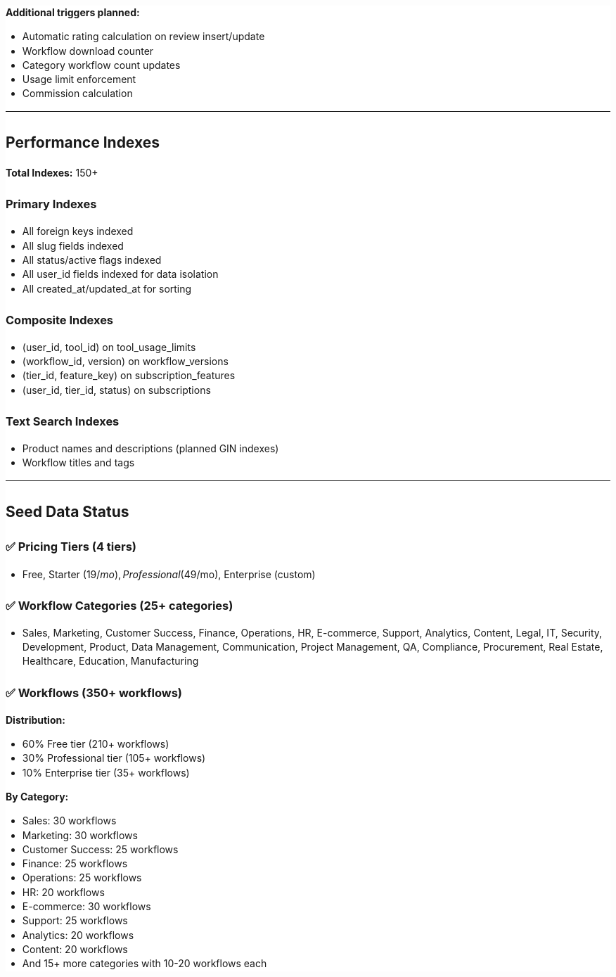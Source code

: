 **Additional triggers planned:**
- Automatic rating calculation on review insert/update
- Workflow download counter
- Category workflow count updates
- Usage limit enforcement
- Commission calculation

---

## Performance Indexes

**Total Indexes:** 150+

### Primary Indexes
- All foreign keys indexed
- All slug fields indexed
- All status/active flags indexed
- All user_id fields indexed for data isolation
- All created_at/updated_at for sorting

### Composite Indexes
- (user_id, tool_id) on tool_usage_limits
- (workflow_id, version) on workflow_versions
- (tier_id, feature_key) on subscription_features
- (user_id, tier_id, status) on subscriptions

### Text Search Indexes
- Product names and descriptions (planned GIN indexes)
- Workflow titles and tags

---

## Seed Data Status

### ✅ Pricing Tiers (4 tiers)
- Free, Starter ($19/mo), Professional ($49/mo), Enterprise (custom)

### ✅ Workflow Categories (25+ categories)
- Sales, Marketing, Customer Success, Finance, Operations, HR, E-commerce, Support, Analytics, Content, Legal, IT, Security, Development, Product, Data Management, Communication, Project Management, QA, Compliance, Procurement, Real Estate, Healthcare, Education, Manufacturing

### ✅ Workflows (350+ workflows)
**Distribution:**
- 60% Free tier (210+ workflows)
- 30% Professional tier (105+ workflows)
- 10% Enterprise tier (35+ workflows)

**By Category:**
- Sales: 30 workflows
- Marketing: 30 workflows
- Customer Success: 25 workflows
- Finance: 25 workflows
- Operations: 25 workflows
- HR: 20 workflows
- E-commerce: 30 workflows
- Support: 25 workflows
- Analytics: 20 workflows
- Content: 20 workflows
- And 15+ more categories with 10-20 workflows each
